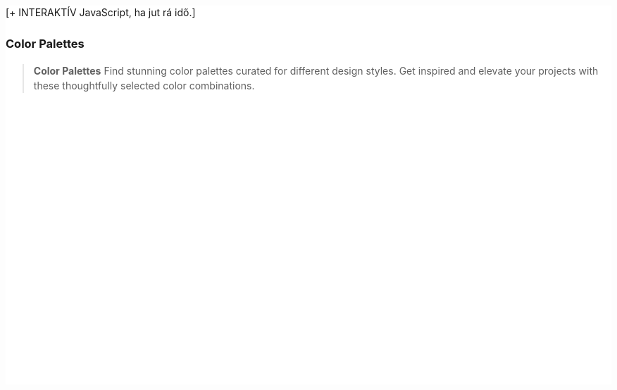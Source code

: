 [+ INTERAKTÍV JavaScript, ha jut rá idő.]

### Color Palettes

> **Color Palettes**
> Find stunning color palettes curated for different design styles. Get inspired and elevate your projects with these thoughtfully selected color combinations.

<div style="display: flex; flex-direction: row; flex-wrap: wrap; width: 800px; height: 400px; overflow: auto">